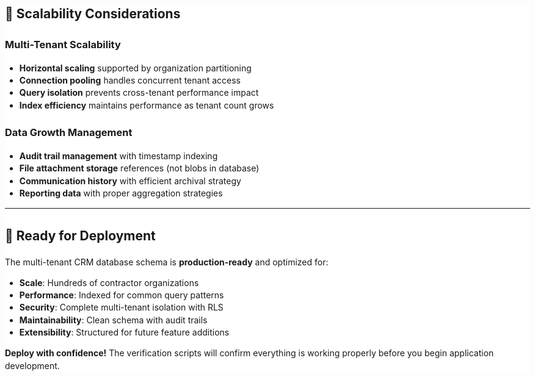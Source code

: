 ## 🔮 Scalability Considerations

### Multi-Tenant Scalability
- **Horizontal scaling** supported by organization partitioning
- **Connection pooling** handles concurrent tenant access
- **Query isolation** prevents cross-tenant performance impact
- **Index efficiency** maintains performance as tenant count grows

### Data Growth Management
- **Audit trail management** with timestamp indexing
- **File attachment storage** references (not blobs in database)
- **Communication history** with efficient archival strategy
- **Reporting data** with proper aggregation strategies

---

## 🎯 Ready for Deployment

The multi-tenant CRM database schema is **production-ready** and optimized for:
- **Scale**: Hundreds of contractor organizations
- **Performance**: Indexed for common query patterns  
- **Security**: Complete multi-tenant isolation with RLS
- **Maintainability**: Clean schema with audit trails
- **Extensibility**: Structured for future feature additions

**Deploy with confidence!** The verification scripts will confirm everything is working properly before you begin application development.